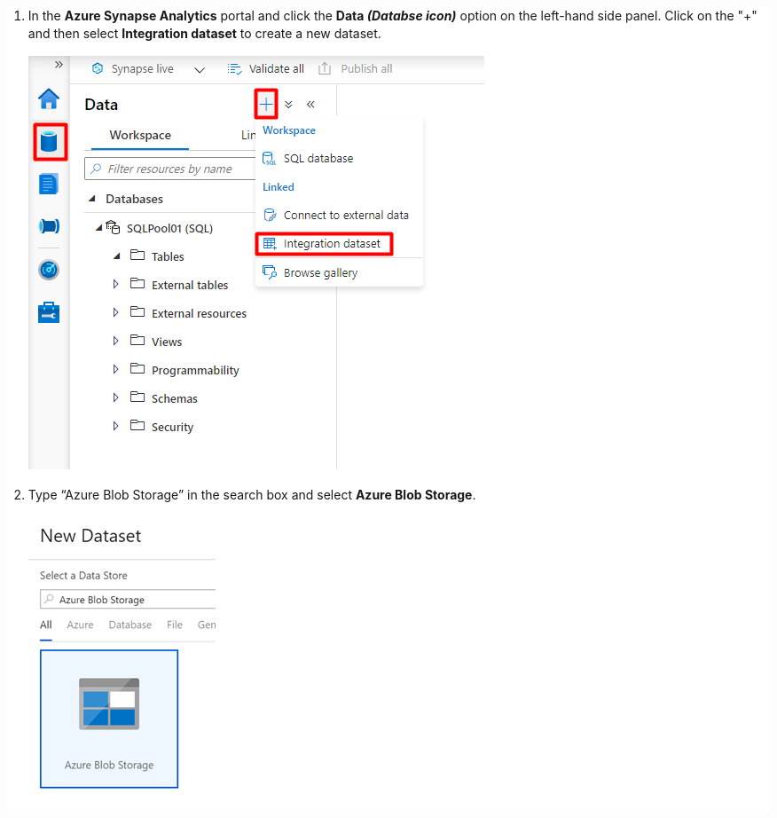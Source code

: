 


1.	In the **Azure Synapse Analytics** portal and click the **Data *(Databse icon)*** option on the left-hand side panel. Click on the "+" and then select **Integration dataset** to create a new dataset.

    ![](./Media/Lab1-Image68.png)

2.	Type “Azure Blob Storage” in the search box and select **Azure Blob Storage**.

    ![](./Media/Lab4-Image34.png)
